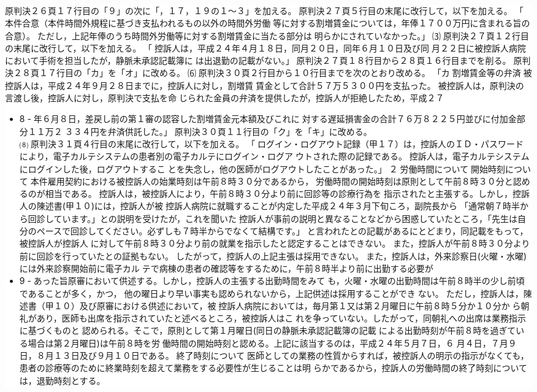    原判決２６頁１７行目の「９」の次に「，１７，１９の１～３」を加える。 
   原判決２７頁５行目の末尾に改行して，以下を加える。 
   「  本件合意（本件時間外規程に基づき支払われるもの以外の時間外労働
等に対する割増賃金については，年俸１７００万円に含まれる旨の合意）。
ただし，上記年俸のうち時間外労働等に対する割増賃金に当たる部分は
明らかにされていなかった。」 
  ⑶ 原判決２７頁１２行目の末尾に改行して，以下を加える。 
  「 控訴人は，平成２４年４月１８日，同月２０日，同年６月１０日及び同
月２２日に被控訴人病院において手術を担当したが，静脈未承認記載簿に
は出退勤の記載がない。」 
   原判決２７頁１８行目から２８頁１６行目までを削る。 
   原判決２８頁１７行目の「カ」を「オ」に改める。 
 ⑹ 原判決３０頁２行目から１０行目までを次のとおり改める。 
  「カ 割増賃金等の弁済 
      被控訴人は，平成２４年９月２８日までに，控訴人に対し，割増賃
賃金として合計５７万５３００円を支払った。 
 被控訴人は，原判決の言渡し後，控訴人に対し，原判決で支払を命
じられた金員の弁済を提供したが，控訴人が拒絶したため，平成２７
 - 8 - 
年６月８日，差戻し前の第１審の認容した割増賃金元本額及びこれに
対する遅延損害金の合計７６万８２２５円並びに付加金部分１１万２
３３４円を弁済供託した。」 
 原判決３０頁１１行目の「ク」を「キ」に改める。  
 ⑻ 原判決３１頁４行目の末尾に改行して，以下を加える。 
  「  ログイン・ログアウト記録（甲１７）は，控訴人のＩＤ・パスワード
により，電子カルテシステムの患者別の電子カルテにログイン・ログア
ウトされた際の記録である。 
     控訴人は，電子カルテシステムにログインした後，ログアウトするこ
とを失念し，他の医師がログアウトしたことがあった。」 
２ 労働時間について 
  開始時刻について 
本件雇用契約における被控訴人の始業時刻は午前８時３０分であるから，
労働時間の開始時刻は原則として午前８時３０分と認めるのが相当である。 
   控訴人は，被控訴人により，午前８時３０分より前に回診等の診療行為を
指示されたと主張する。しかし，控訴人の陳述書(甲１０)には，控訴人が被
控訴人病院に就職することが内定した平成２４年３月下旬ころ，副院長から
「通常朝７時半から回診しています。」との説明を受けたが，これを聞いた
控訴人が事前の説明と異なることなどから困惑していたところ，「先生は自
分のペースで回診してください。必ずしも７時半からでなくて結構です。」
と言われたとの記載があるにとどまり，同記載をもって，被控訴人が控訴人
に対して午前８時３０分より前の就業を指示したと認定することはできない。
また，控訴人が午前８時３０分より前に回診を行っていたとの証拠もない。
したがって，控訴人の上記主張は採用できない。 
   また，控訴人は，外来診察日(火曜・水曜)には外来診察開始前に電子カル
テで病棟の患者の確認等をするために，午前８時半より前に出勤する必要が
 - 9 - 
あった旨原審において供述する。しかし，控訴人の主張する出勤時間をみて
も，火曜・水曜の出勤時間は午前８時半の少し前頃であることが多く，かつ，
他の曜日より早い事実も認められないから，上記供述は採用することができ
ない。 
   ただし，控訴人は，陳述書（甲１０）及び原審における供述において，被
控訴人病院においては，毎月第１又は第２月曜日に午前８時５分か１０分か
ら朝礼があり，医師も出席を指示されていたと述べるところ，被控訴人はこ
れを争っていない。したがって，同朝礼への出席は業務指示に基づくものと
認められる。そこで，原則として第１月曜日(同日の静脈未承認記載簿の記載
による出勤時刻が午前８時を過ぎている場合は第２月曜日)は午前８時を労
働時間の開始時刻と認める。上記に該当するのは，平成２４年５月７日，６
月４日，７月９日，８月１３日及び９月１０日である。 
  終了時刻について 
   医師としての業務の性質からすれば，被控訴人の明示の指示がなくても，
患者の診療等のために終業時刻を超えて業務をする必要性が生じることは明
らかであるから，控訴人の労働時間の終了時刻については，退勤時刻とする。 
   